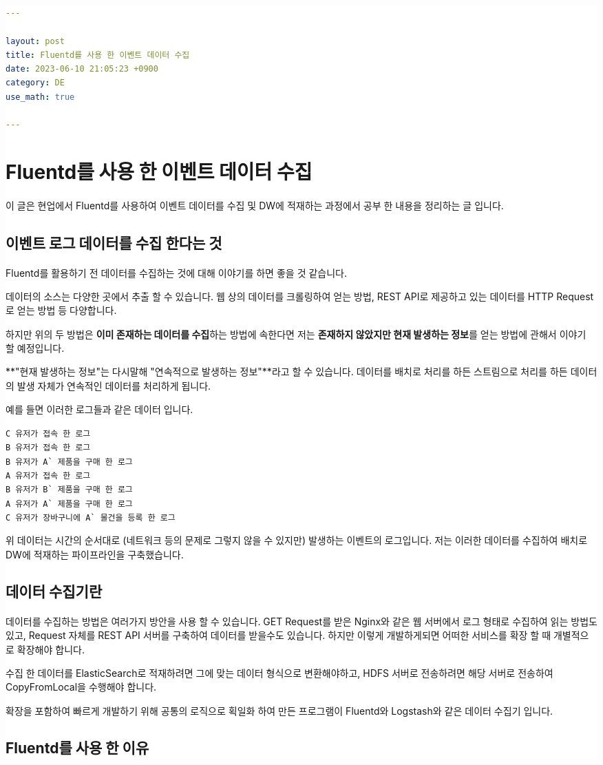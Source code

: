 ```yaml
---

layout: post
title: Fluentd를 사용 한 이벤트 데이터 수집
date: 2023-06-10 21:05:23 +0900
category: DE
use_math: true

---
```


# Fluentd를 사용 한 이벤트 데이터 수집

이 글은 현업에서 Fluentd를 사용하여 이벤트 데이터를 수집 및 DW에 적재하는 과정에서 공부 한 내용을 정리하는 글 입니다.

## 이벤트 로그 데이터를 수집 한다는 것

Fluentd를 활용하기 전 데이터를 수집하는 것에 대해 이야기를 하면 좋을 것 같습니다.

데이터의 소스는 다양한 곳에서 추출 할 수 있습니다. 웹 상의 데이터를 크롤링하여 얻는 방법, REST API로 제공하고 있는 데이터를 HTTP Request로 얻는 방법 등 다양합니다.

하지만 위의 두 방법은 **이미 존재하는 데이터를 수집**하는 방법에 속한다면 저는 **존재하지 않았지만 현재 발생하는 정보**를 얻는 방법에 관해서 이야기 할 예정입니다.

**"현재 발생하는 정보"는 다시말해 "연속적으로 발생하는 정보"**라고 할 수 있습니다. 데이터를 배치로 처리를 하든 스트림으로 처리를 하든 데이터의 발생 자체가 연속적인 데이터를 처리하게 됩니다.

예를 들면 이러한 로그들과 같은 데이터 입니다.

```
C 유저가 접속 한 로그
B 유저가 접속 한 로그
B 유저가 A` 제품을 구매 한 로그
A 유저가 접속 한 로그
B 유저가 B` 제품을 구매 한 로그
A 유저가 A` 제품을 구매 한 로그
C 유저가 장바구니에 A` 물건을 등록 한 로그
```

위 데이터는 시간의 순서대로 (네트워크 등의 문제로 그렇지 않을 수 있지만) 발생하는 이벤트의 로그입니다. 저는 이러한 데이터를 수집하여 배치로 DW에 적재하는 파이프라인을 구축했습니다.

## 데이터 수집기란

데이터를 수집하는 방법은 여러가지 방안을 사용 할 수 있습니다. GET Request를 받은 Nginx와 같은 웹 서버에서 로그 형태로 수집하여 읽는 방법도 있고, Request 자체를 REST API 서버를 구축하여 데이터를 받을수도 있습니다. 하지만 이렇게 개발하게되면 어떠한 서비스를 확장 할 때 개별적으로 확장해야 합니다.

수집 한 데이터를 ElasticSearch로 적재하려면 그에 맞는 데이터 형식으로 변환해야하고, HDFS 서버로 전송하려면 해당 서버로 전송하여 CopyFromLocal을 수행해야 합니다.

확장을 포함하여 빠르게 개발하기 위해 공통의 로직으로 획일화 하여 만든 프로그램이 Fluentd와 Logstash와 같은 데이터 수집기 입니다.

## Fluentd를 사용 한 이유
